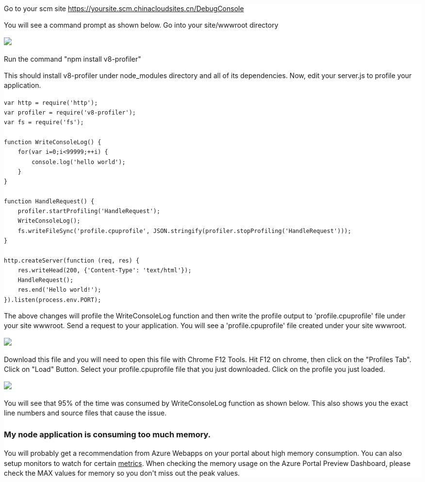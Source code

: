
Go to your scm site https://yoursite.scm.chinacloudsites.cn/DebugConsole

You will see a command prompt as shown below. Go into your site/wwwroot directory

![](./media/app-service-web-nodejs-best-practices-and-troubleshoot-guide/scm_install_v8.png)

Run the command "npm install v8-profiler"

This should install v8-profiler under node\_modules directory and all of its dependencies.
Now, edit your server.js to profile your application.

```
var http = require('http');    
var profiler = require('v8-profiler');    
var fs = require('fs');

function WriteConsoleLog() {    
    for(var i=0;i<99999;++i) {    
        console.log('hello world');    
    }    
}

function HandleRequest() {    
    profiler.startProfiling('HandleRequest');    
    WriteConsoleLog();    
    fs.writeFileSync('profile.cpuprofile', JSON.stringify(profiler.stopProfiling('HandleRequest')));    
}

http.createServer(function (req, res) {    
    res.writeHead(200, {'Content-Type': 'text/html'});    
    HandleRequest();    
    res.end('Hello world!');    
}).listen(process.env.PORT);
```

The above changes will profile the WriteConsoleLog function and then write the profile output to 'profile.cpuprofile' file under your site wwwroot. Send a request to your application. You will see a 'profile.cpuprofile' file created under your site wwwroot.

![](./media/app-service-web-nodejs-best-practices-and-troubleshoot-guide/scm_profile.cpuprofile.png)

Download this file and you will need to open this file with Chrome F12 Tools. Hit F12 on chrome, then click on the "Profiles Tab". Click on "Load" Button. Select your profile.cpuprofile file that you just downloaded. Click on the profile you just loaded.

![](./media/app-service-web-nodejs-best-practices-and-troubleshoot-guide/chrome_tools_view.png)

You will see that 95% of the time was consumed by WriteConsoleLog function as shown below. This also shows you the exact line numbers and source files that cause the issue.

### My node application is consuming too much memory.

You will probably get a recommendation from Azure Webapps on your portal about high memory consumption. You can also setup monitors to watch for certain [metrics](/documentation/articles/web-sites-monitor/). When checking the memory usage on the Azure Portal Preview Dashboard, please check the MAX values for memory so you don't miss out the peak values.
